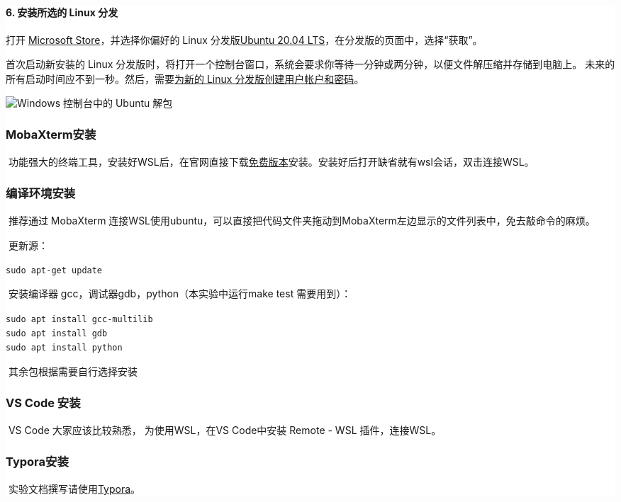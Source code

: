 #### 6. 安装所选的 Linux 分发

打开 [Microsoft Store](https://aka.ms/wslstore)，并选择你偏好的 Linux 分发版[Ubuntu 20.04 LTS](https://www.microsoft.com/store/apps/9n6svws3rx71)，在分发版的页面中，选择“获取”。

首次启动新安装的 Linux 分发版时，将打开一个控制台窗口，系统会要求你等待一分钟或两分钟，以便文件解压缩并存储到电脑上。 未来的所有启动时间应不到一秒。然后，需要[为新的 Linux 分发版创建用户帐户和密码](https://docs.microsoft.com/zh-cn/windows/wsl/user-support)。

![Windows 控制台中的 Ubuntu 解包](https://docs.microsoft.com/zh-cn/windows/wsl/media/ubuntuinstall.png)

### MobaXterm安装

​	功能强大的终端工具，安装好WSL后，在官网直接下载[免费版本](https://mobaxterm.mobatek.net/download-home-edition.html)安装。安装好后打开缺省就有wsl会话，双击连接WSL。

### 编译环境安装

​	推荐通过 MobaXterm 连接WSL使用ubuntu，可以直接把代码文件夹拖动到MobaXterm左边显示的文件列表中，免去敲命令的麻烦。

​	更新源：

```
sudo apt-get update
```

​	安装编译器 gcc，调试器gdb，python（本实验中运行make test 需要用到）：

```
sudo apt install gcc-multilib
sudo apt install gdb
sudo apt install python
```

​	其余包根据需要自行选择安装

### VS Code 安装

​	VS Code 大家应该比较熟悉， 为使用WSL，在VS Code中安装 Remote - WSL 插件，连接WSL。

### Typora安装

​	实验文档撰写请使用[Typora](https://typora.io/#download)。
